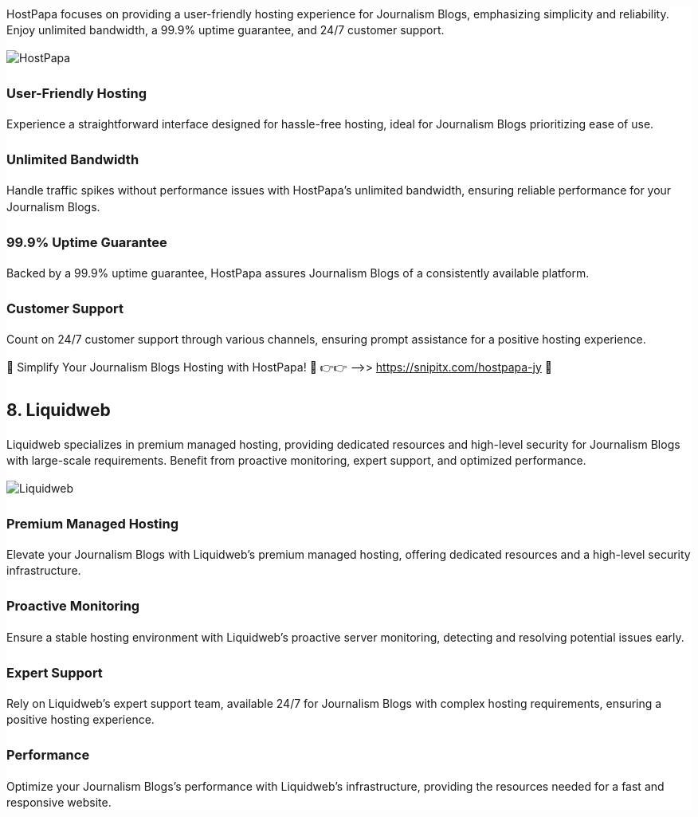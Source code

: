 HostPapa focuses on providing a user-friendly hosting experience for Journalism Blogs, emphasizing simplicity and reliability. Enjoy unlimited bandwidth, a 99.9% uptime guarantee, and 24/7 customer support.

![HostPapa](https://i.imgur.com/ouDTkvl.jpeg "HostPapa Hosting")

### User-Friendly Hosting
Experience a straightforward interface designed for hassle-free hosting, ideal for Journalism Blogs prioritizing ease of use.

### Unlimited Bandwidth
Handle traffic spikes without performance issues with HostPapa’s unlimited bandwidth, ensuring reliable performance for your Journalism Blogs.

### 99.9% Uptime Guarantee
Backed by a 99.9% uptime guarantee, HostPapa assures Journalism Blogs of a consistently available platform.

### Customer Support
Count on 24/7 customer support through various channels, ensuring prompt assistance for a positive hosting experience.

🌈 Simplify Your Journalism Blogs Hosting with HostPapa! 🚀
👉👉 -->> https://snipitx.com/hostpapa-jy 🚀

## 8. Liquidweb

Liquidweb specializes in premium managed hosting, providing dedicated resources and high-level security for Journalism Blogs with large-scale requirements. Benefit from proactive monitoring, expert support, and optimized performance.

![Liquidweb](https://i.imgur.com/4IvT9SC.jpeg "Liquidweb Hosting")

### Premium Managed Hosting
Elevate your Journalism Blogs with Liquidweb’s premium managed hosting, offering dedicated resources and a high-level security infrastructure.

### Proactive Monitoring
Ensure a stable hosting environment with Liquidweb’s proactive server monitoring, detecting and resolving potential issues early.

### Expert Support
Rely on Liquidweb’s expert support team, available 24/7 for Journalism Blogs with complex hosting requirements, ensuring a positive hosting experience.

### Performance
Optimize your Journalism Blogs’s performance with Liquidweb’s infrastructure, providing the resources needed for a fast and responsive website.
